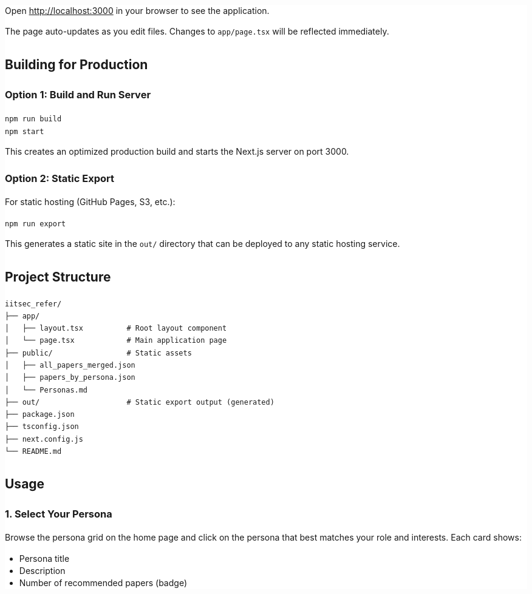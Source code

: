 Open [http://localhost:3000](http://localhost:3000) in your browser to see the application.

The page auto-updates as you edit files. Changes to `app/page.tsx` will be reflected immediately.

## Building for Production

### Option 1: Build and Run Server

```bash
npm run build
npm start
```

This creates an optimized production build and starts the Next.js server on port 3000.

### Option 2: Static Export

For static hosting (GitHub Pages, S3, etc.):

```bash
npm run export
```

This generates a static site in the `out/` directory that can be deployed to any static hosting service.

## Project Structure

```
iitsec_refer/
├── app/
│   ├── layout.tsx          # Root layout component
│   └── page.tsx            # Main application page
├── public/                 # Static assets
│   ├── all_papers_merged.json
│   ├── papers_by_persona.json
│   └── Personas.md
├── out/                    # Static export output (generated)
├── package.json
├── tsconfig.json
├── next.config.js
└── README.md
```

## Usage

### 1. Select Your Persona
Browse the persona grid on the home page and click on the persona that best matches your role and interests. Each card shows:
- Persona title
- Description
- Number of recommended papers (badge)
